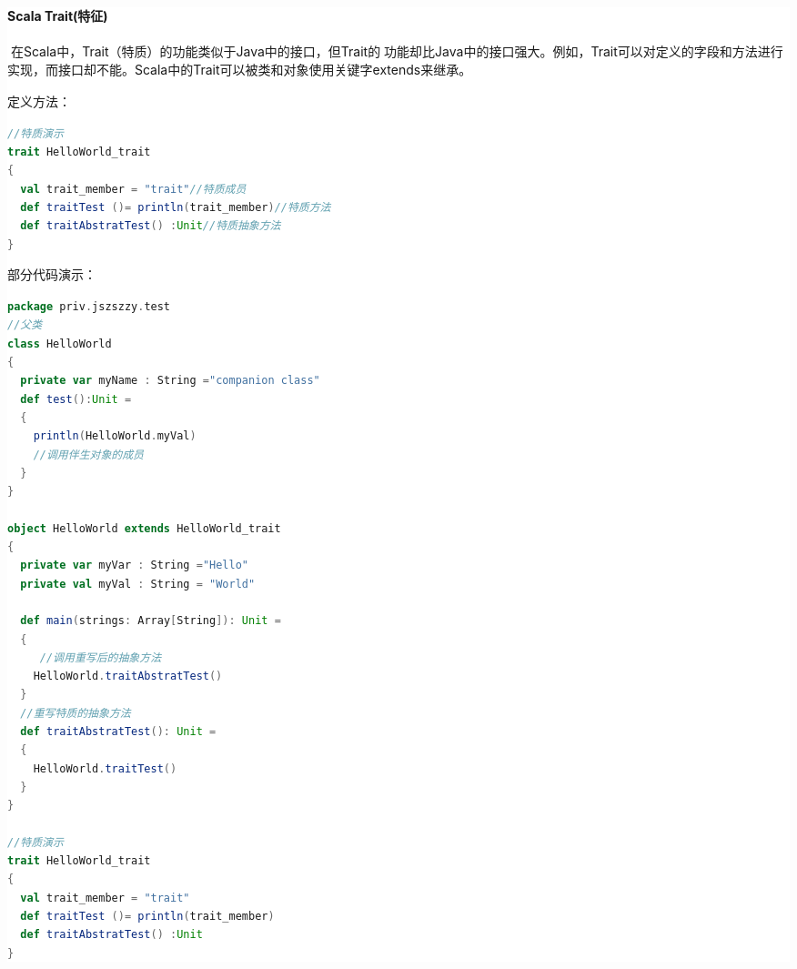   #### Scala Trait(特征)
  
  ​	在Scala中，Trait（特质）的功能类似于Java中的接口，但Trait的 功能却比Java中的接口强大。例如，Trait可以对定义的字段和方法进行实现，而接口却不能。Scala中的Trait可以被类和对象使用关键字extends来继承。 
  
  定义方法：
  
  ```scala
  //特质演示
  trait HelloWorld_trait
  {
    val trait_member = "trait"//特质成员
    def traitTest ()= println(trait_member)//特质方法
    def traitAbstratTest() :Unit//特质抽象方法
  }
  ```
  
  部分代码演示：
  
  ```scala
  package priv.jszszzy.test
  //父类
  class HelloWorld
  {
    private var myName : String ="companion class"
    def test():Unit =
    {
      println(HelloWorld.myVal)
      //调用伴生对象的成员
    }
  }
  
  object HelloWorld extends HelloWorld_trait
  {
    private var myVar : String ="Hello"
    private val myVal : String = "World"
  
    def main(strings: Array[String]): Unit =
    {
       //调用重写后的抽象方法
      HelloWorld.traitAbstratTest()
    }
    //重写特质的抽象方法
    def traitAbstratTest(): Unit =
    {
      HelloWorld.traitTest()
    }
  }
  
  //特质演示
  trait HelloWorld_trait
  {
    val trait_member = "trait"
    def traitTest ()= println(trait_member)
    def traitAbstratTest() :Unit
  }
  ```

